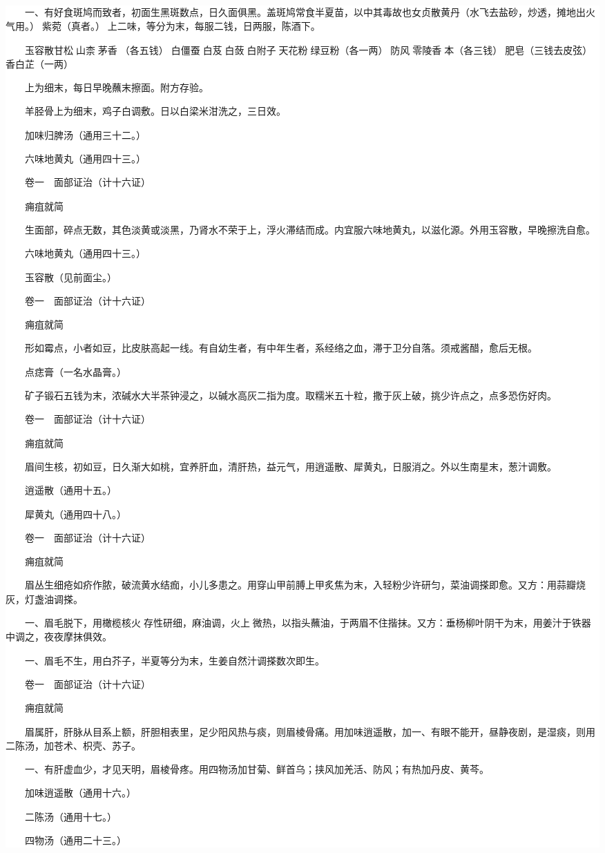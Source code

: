 　　一、有好食斑鸠而致者，初面生黑斑数点，日久面俱黑。盖斑鸠常食半夏苗，以中其毒故也女贞散黄丹（水飞去盐砂，炒透，摊地出火气用。） 紫菀（真者。） 上二味，等分为末，每服二钱，日两服，陈酒下。

　　玉容散甘松 山柰 茅香 （各五钱） 白僵蚕 白芨 白蔹 白附子 天花粉 绿豆粉（各一两） 防风 零陵香 本（各三钱） 肥皂（三钱去皮弦） 香白芷（一两）

　　上为细末，每日早晚蘸末擦面。附方存验。

　　羊胫骨上为细末，鸡子白调敷。日以白梁米泔洗之，三日效。

　　加味归脾汤（通用三十二。）

　　六味地黄丸（通用四十三。）

　　卷一　面部证治（计十六证）

　　痈疽就简

　　生面部，碎点无数，其色淡黄或淡黑，乃肾水不荣于上，浮火滞结而成。内宜服六味地黄丸，以滋化源。外用玉容散，早晚擦洗自愈。

　　六味地黄丸（通用四十三。）

　　玉容散（见前面尘。）

　　卷一　面部证治（计十六证）

　　痈疽就简

　　形如霉点，小者如豆，比皮肤高起一线。有自幼生者，有中年生者，系经络之血，滞于卫分自落。须戒酱醋，愈后无根。

　　点痣膏（一名水晶膏。）

　　矿子锻石五钱为末，浓碱水大半茶钟浸之，以碱水高灰二指为度。取糯米五十粒，撒于灰上破，挑少许点之，点多恐伤好肉。

　　卷一　面部证治（计十六证）

　　痈疽就简

　　眉间生核，初如豆，日久渐大如桃，宜养肝血，清肝热，益元气，用逍遥散、犀黄丸，日服消之。外以生南星末，葱汁调敷。

　　逍遥散（通用十五。）

　　犀黄丸（通用四十八。）

　　卷一　面部证治（计十六证）

　　痈疽就简

　　眉丛生细疮如疥作脓，破流黄水结痂，小儿多患之。用穿山甲前膊上甲炙焦为末，入轻粉少许研匀，菜油调搽即愈。又方：用蒜瓣烧灰，灯盏油调搽。

　　一、眉毛脱下，用橄榄核火 存性研细，麻油调，火上 微热，以指头蘸油，于两眉不住揩抹。又方：垂杨柳叶阴干为末，用姜汁于铁器中调之，夜夜摩抹俱效。

　　一、眉毛不生，用白芥子，半夏等分为末，生姜自然汁调搽数次即生。

　　卷一　面部证治（计十六证）

　　痈疽就简

　　眉属肝，肝脉从目系上额，肝胆相表里，足少阳风热与痰，则眉棱骨痛。用加味逍遥散，加一、有眼不能开，昼静夜剧，是湿痰，则用二陈汤，加苍术、枳壳、苏子。

　　一、有肝虚血少，才见天明，眉棱骨疼。用四物汤加甘菊、鲜首乌；挟风加羌活、防风；有热加丹皮、黄芩。

　　加味逍遥散（通用十六。）

　　二陈汤（通用十七。）

　　四物汤（通用二十三。）
